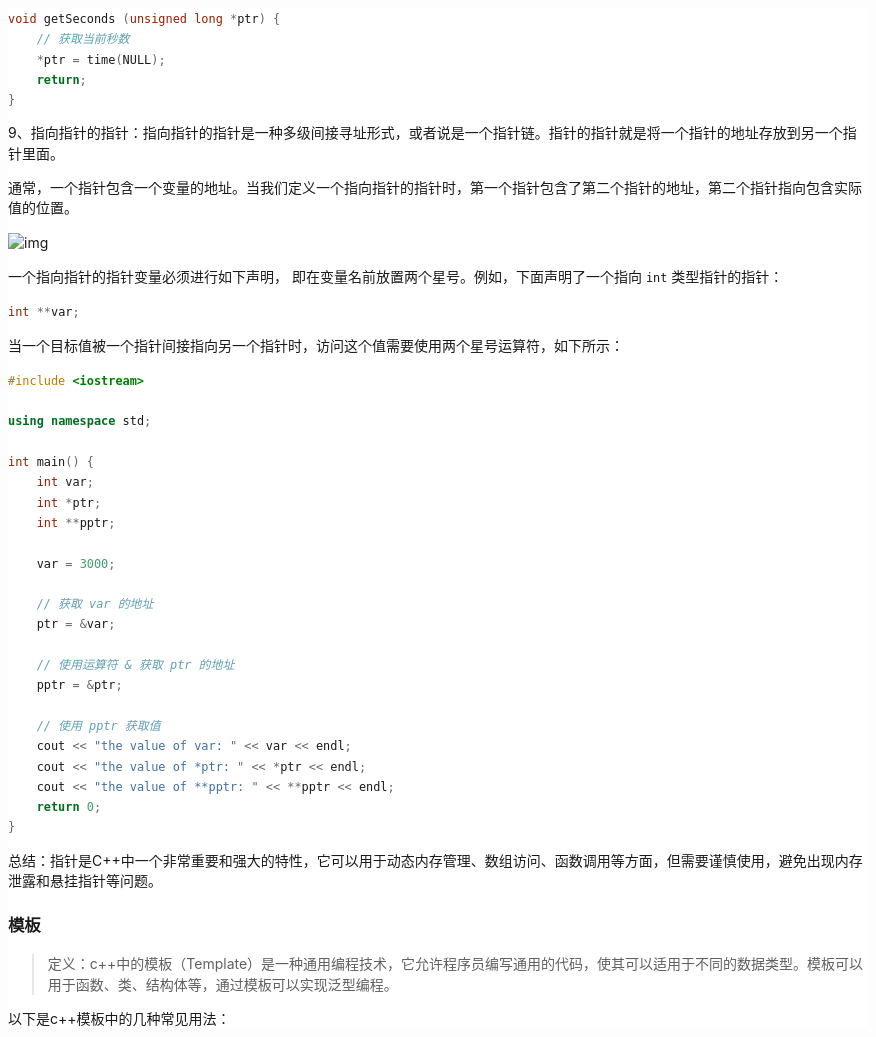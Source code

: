 ```C++
void getSeconds (unsigned long *ptr) {
    // 获取当前秒数
    *ptr = time(NULL);
    return;
}
```

9、指向指针的指针：指向指针的指针是一种多级间接寻址形式，或者说是一个指针链。指针的指针就是将一个指针的地址存放到另一个指针里面。

通常，一个指针包含一个变量的地址。当我们定义一个指向指针的指针时，第一个指针包含了第二个指针的地址，第二个指针指向包含实际值的位置。

![img](/Users/sebas/Documents/wzq11011.github.io/source/_posts/leetcode.assets/(null))

一个指向指针的指针变量必须进行如下声明， 即在变量名前放置两个星号。例如，下面声明了一个指向 `int` 类型指针的指针：

```C++
int **var;    
```

当一个目标值被一个指针间接指向另一个指针时，访问这个值需要使用两个星号运算符，如下所示：

```C++
#include <iostream>

using namespace std;

int main() {
    int var;
    int *ptr;
    int **pptr;
    
    var = 3000;
    
    // 获取 var 的地址
    ptr = &var;
    
    // 使用运算符 & 获取 ptr 的地址
    pptr = &ptr;
    
    // 使用 pptr 获取值
    cout << "the value of var: " << var << endl;
    cout << "the value of *ptr: " << *ptr << endl;
    cout << "the value of **pptr: " << **pptr << endl;
    return 0;
}
```

总结：指针是C++中一个非常重要和强大的特性，它可以用于动态内存管理、数组访问、函数调用等方面，但需要谨慎使用，避免出现内存泄露和悬挂指针等问题。

### 模板

> 定义：c++中的模板（Template）是一种通用编程技术，它允许程序员编写通用的代码，使其可以适用于不同的数据类型。模板可以用于函数、类、结构体等，通过模板可以实现泛型编程。

以下是c++模板中的几种常见用法：
